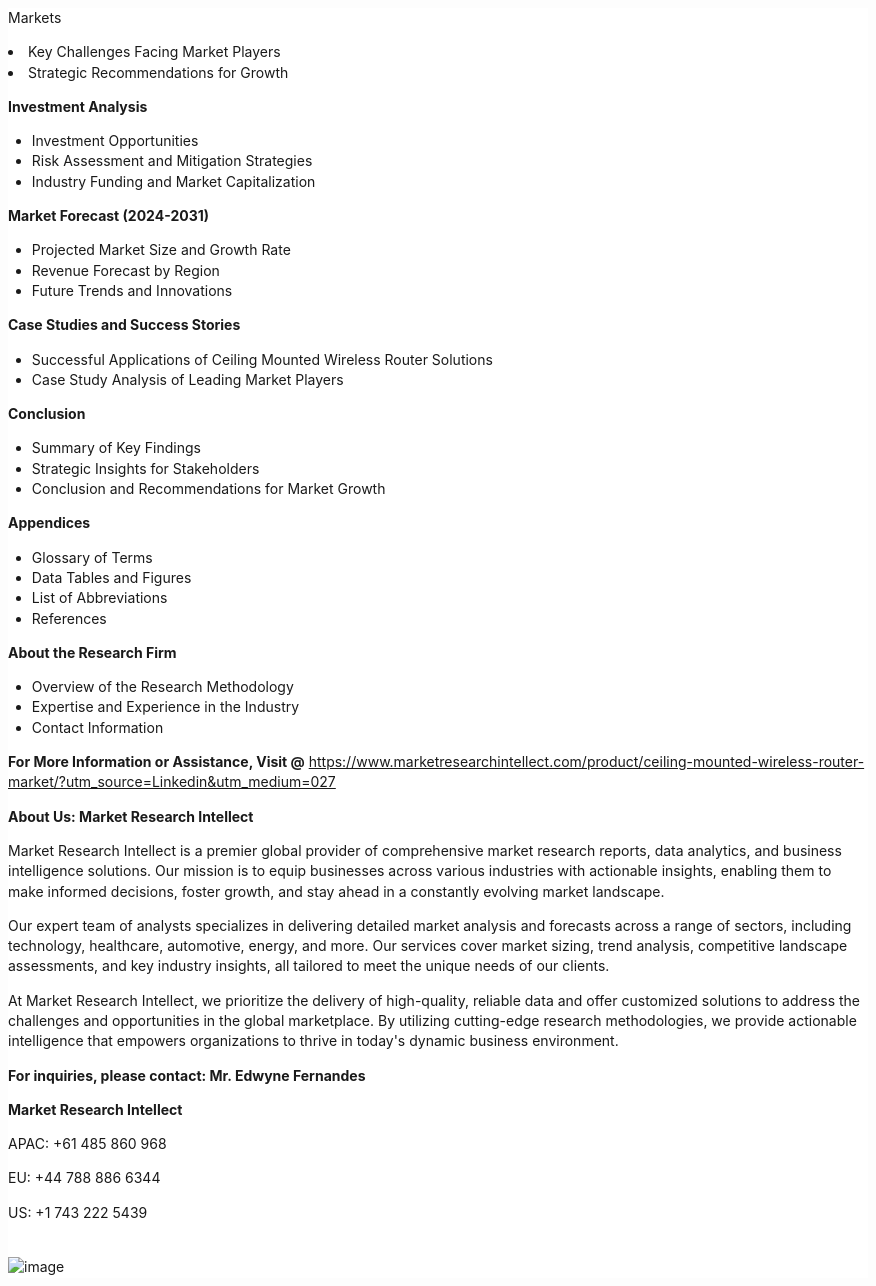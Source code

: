 Markets</li><li>Key Challenges Facing Market Players</li><li>Strategic Recommendations for Growth</li></ul><p><strong>Investment Analysis</strong></p><ul><li>Investment Opportunities</li><li>Risk Assessment and Mitigation Strategies</li><li>Industry Funding and Market Capitalization</li></ul><p><strong>Market Forecast (2024-2031)</strong></p><ul><li>Projected Market Size and Growth Rate</li><li>Revenue Forecast by Region</li><li>Future Trends and Innovations</li></ul><p><strong>Case Studies and Success Stories</strong></p><ul><li>Successful Applications of Ceiling Mounted Wireless Router Solutions</li><li>Case Study Analysis of Leading Market Players</li></ul><p><strong>Conclusion</strong></p><ul><li>Summary of Key Findings</li><li>Strategic Insights for Stakeholders</li><li>Conclusion and Recommendations for Market Growth</li></ul><p><strong>Appendices</strong></p><ul><li>Glossary of Terms</li><li>Data Tables and Figures</li><li>List of Abbreviations</li><li>References</li></ul><p><strong>About the Research Firm</strong></p><ul><li>Overview of the Research Methodology</li><li>Expertise and Experience in the Industry</li><li>Contact Information</li></ul></div><div class="article-main__content" data-test-id="publishing-text-block"><p><span class="font-[700]"><strong>For More Information or Assistance, Visit @</strong>&nbsp;<a href="https://www.marketresearchintellect.com/product/ceiling-mounted-wireless-router-market/?utm_source=Linkedin&utm_medium=027">https://www.marketresearchintellect.com/product/ceiling-mounted-wireless-router-market/?utm_source=Linkedin&utm_medium=027</a></span></p><p><strong>About Us: Market Research Intellect</strong></p><p>Market Research Intellect is a premier global provider of comprehensive market research reports, data analytics, and business intelligence solutions. Our mission is to equip businesses across various industries with actionable insights, enabling them to make informed decisions, foster growth, and stay ahead in a constantly evolving market landscape.</p><p>Our expert team of analysts specializes in delivering detailed market analysis and forecasts across a range of sectors, including technology, healthcare, automotive, energy, and more. Our services cover market sizing, trend analysis, competitive landscape assessments, and key industry insights, all tailored to meet the unique needs of our clients.</p><p>At Market Research Intellect, we prioritize the delivery of high-quality, reliable data and offer customized solutions to address the challenges and opportunities in the global marketplace. By utilizing cutting-edge research methodologies, we provide actionable intelligence that empowers organizations to thrive in today's dynamic business environment.</p><p><strong>For inquiries, please contact: Mr. Edwyne Fernandes</strong></p><p><strong>Market Research Intellect</strong></p><p>APAC: +61 485 860 968</p><p>EU: +44 788 886 6344</p><p>US: +1 743 222 5439</p></div><div class="article-main__content" data-test-id="publishing-text-block">&nbsp;</div>
![image](https://github.com/user-attachments/assets/bda64872-01d9-4edb-9c71-e2be38eb8930)
